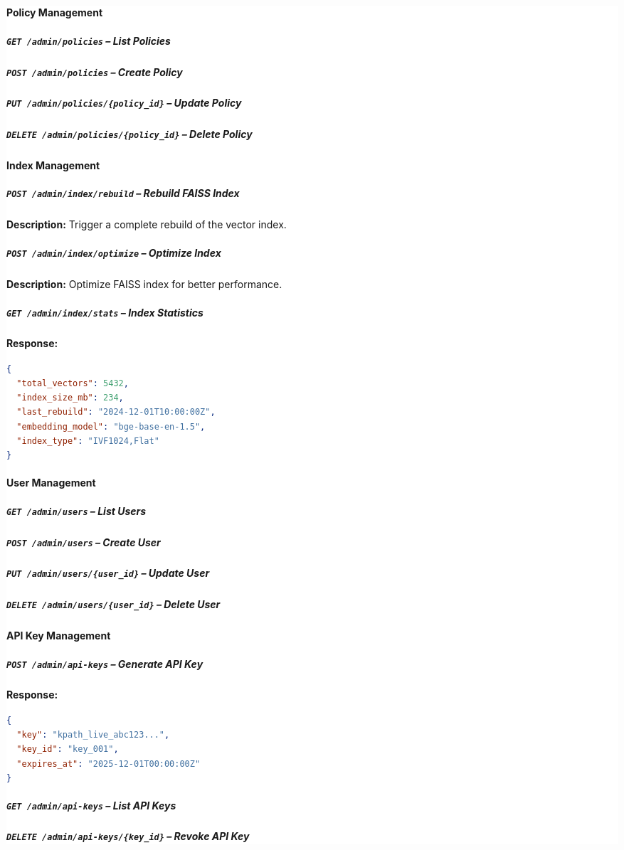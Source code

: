 #### **Policy Management**

##### **`GET /admin/policies` – List Policies**
##### **`POST /admin/policies` – Create Policy**
##### **`PUT /admin/policies/{policy_id}` – Update Policy**
##### **`DELETE /admin/policies/{policy_id}` – Delete Policy**

#### **Index Management**

##### **`POST /admin/index/rebuild` – Rebuild FAISS Index**
**Description:** Trigger a complete rebuild of the vector index.

##### **`POST /admin/index/optimize` – Optimize Index**
**Description:** Optimize FAISS index for better performance.

##### **`GET /admin/index/stats` – Index Statistics**
**Response:**
```json
{
  "total_vectors": 5432,
  "index_size_mb": 234,
  "last_rebuild": "2024-12-01T10:00:00Z",
  "embedding_model": "bge-base-en-1.5",
  "index_type": "IVF1024,Flat"
}
```

#### **User Management**

##### **`GET /admin/users` – List Users**
##### **`POST /admin/users` – Create User**
##### **`PUT /admin/users/{user_id}` – Update User**
##### **`DELETE /admin/users/{user_id}` – Delete User**

#### **API Key Management**

##### **`POST /admin/api-keys` – Generate API Key**
**Response:**
```json
{
  "key": "kpath_live_abc123...",
  "key_id": "key_001",
  "expires_at": "2025-12-01T00:00:00Z"
}
```

##### **`GET /admin/api-keys` – List API Keys**
##### **`DELETE /admin/api-keys/{key_id}` – Revoke API Key**
